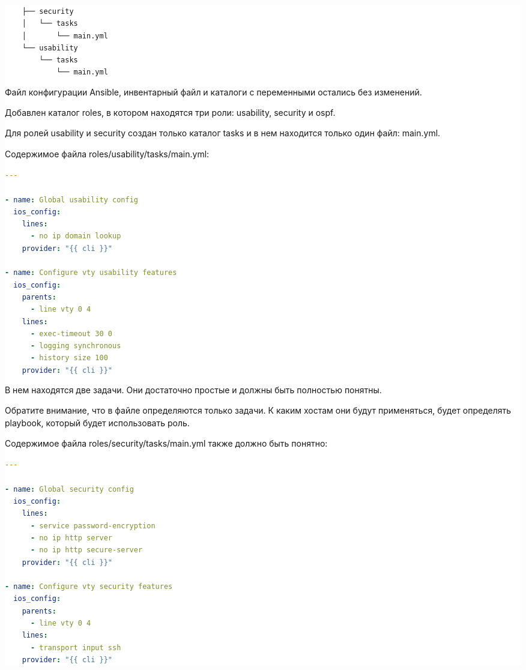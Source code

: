 ```
    ├── security
    │   └── tasks
    │       └── main.yml
    └── usability
        └── tasks
            └── main.yml
```

Файл конфигурации Ansible, инвентарный файл и каталоги с переменными остались без изменений.

Добавлен каталог roles, в котором находятся три роли: usability, security и ospf.

Для ролей usability и security создан только каталог tasks и в нем находится только один файл: main.yml.

Содержимое файла roles/usability/tasks/main.yml:
```yml
---

- name: Global usability config
  ios_config:
    lines:
      - no ip domain lookup
    provider: "{{ cli }}"

- name: Configure vty usability features
  ios_config:
    parents:
      - line vty 0 4
    lines:
      - exec-timeout 30 0
      - logging synchronous
      - history size 100
    provider: "{{ cli }}"
```

В нем находятся две задачи. Они достаточно простые и должны быть полностью понятны.

Обратите внимание, что в файле определяются только задачи.
К каким хостам они будут применяться, будет определять playbook, который будет использовать роль.

Содержимое файла roles/security/tasks/main.yml также должно быть понятно:
```yml
---

- name: Global security config
  ios_config:
    lines:
      - service password-encryption
      - no ip http server
      - no ip http secure-server
    provider: "{{ cli }}"

- name: Configure vty security features
  ios_config:
    parents:
      - line vty 0 4
    lines:
      - transport input ssh
    provider: "{{ cli }}"
```
